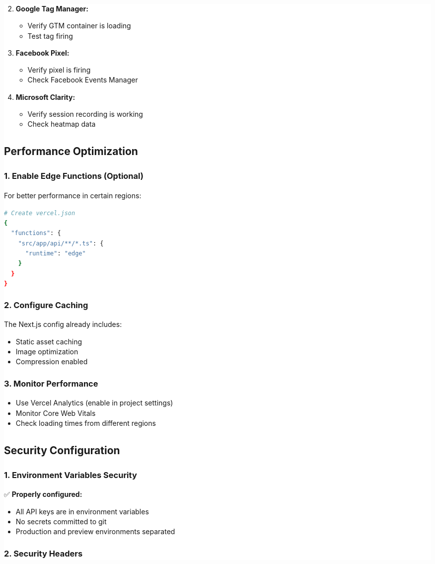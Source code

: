 2. **Google Tag Manager:**
   - Verify GTM container is loading
   - Test tag firing

3. **Facebook Pixel:**
   - Verify pixel is firing
   - Check Facebook Events Manager

4. **Microsoft Clarity:**
   - Verify session recording is working
   - Check heatmap data

## Performance Optimization

### 1. Enable Edge Functions (Optional)

For better performance in certain regions:

```bash
# Create vercel.json
{
  "functions": {
    "src/app/api/**/*.ts": {
      "runtime": "edge"
    }
  }
}
```

### 2. Configure Caching

The Next.js config already includes:
- Static asset caching
- Image optimization
- Compression enabled

### 3. Monitor Performance

- Use Vercel Analytics (enable in project settings)
- Monitor Core Web Vitals
- Check loading times from different regions

## Security Configuration

### 1. Environment Variables Security

✅ **Properly configured:**
- All API keys are in environment variables
- No secrets committed to git
- Production and preview environments separated

### 2. Security Headers
